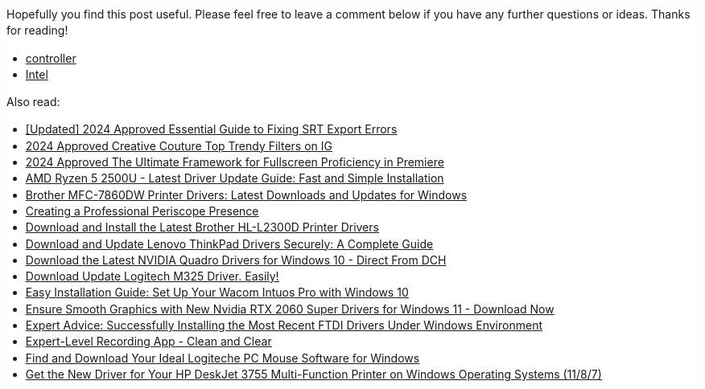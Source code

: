  Hopefully you find this post useful. Please feel free to leave a comment below if you have any further questions or ideas. Thanks for reading!

* [controller](https://tools.techidaily.com/drivereasy/download/)
* [Intel](https://tools.techidaily.com/drivereasy/download/)

<ins class="adsbygoogle"
     style="display:block"
     data-ad-format="autorelaxed"
     data-ad-client="ca-pub-7571918770474297"
     data-ad-slot="1223367746"></ins>



<ins class="adsbygoogle"
     style="display:block"
     data-ad-client="ca-pub-7571918770474297"
     data-ad-slot="8358498916"
     data-ad-format="auto"
     data-full-width-responsive="true"></ins>

<span class="atpl-alsoreadstyle">Also read:</span>
<div><ul>
<li><a href="https://fox-boxes.techidaily.com/updated-2024-approved-essential-guide-to-fixing-srt-export-errors/"><u>[Updated] 2024 Approved  Essential Guide to Fixing SRT Export Errors</u></a></li>
<li><a href="https://instagram-videos.techidaily.com/2024-approved-creative-couture-top-trendy-filters-on-ig/"><u>2024 Approved  Creative Couture  Top Trendy Filters on IG</u></a></li>
<li><a href="https://some-guidance.techidaily.com/2024-approved-the-ultimate-framework-for-fullscreen-proficiency-in-premiere/"><u>2024 Approved  The Ultimate Framework for Fullscreen Proficiency in Premiere</u></a></li>
<li><a href="https://win-amazing.techidaily.com/amd-ryzen-5-2500u-latest-driver-update-guide-fast-and-simple-installation/"><u>AMD Ryzen 5 2500U - Latest Driver Update Guide: Fast and Simple Installation</u></a></li>
<li><a href="https://win-amazing.techidaily.com/brother-mfc-7860dw-printer-drivers-latest-downloads-and-updates-for-windows/"><u>Brother MFC-7860DW Printer Drivers: Latest Downloads and Updates for Windows</u></a></li>
<li><a href="https://extra-resources.techidaily.com/creating-a-professional-periscope-presence/"><u>Creating a Professional Periscope Presence</u></a></li>
<li><a href="https://win-amazing.techidaily.com/1722977159599-download-and-install-the-latest-brother-hl-l2300d-printer-drivers/"><u>Download and Install the Latest Brother HL-L2300D Printer Drivers</u></a></li>
<li><a href="https://win-amazing.techidaily.com/download-and-update-lenovo-thinkpad-drivers-securely-a-complete-guide/"><u>Download and Update Lenovo ThinkPad Drivers Securely: A Complete Guide</u></a></li>
<li><a href="https://win-amazing.techidaily.com/download-the-latest-nvidia-quadro-drivers-for-windows-10-direct-from-dch/"><u>Download the Latest NVIDIA Quadro Drivers for Windows 10 - Direct From DCH</u></a></li>
<li><a href="https://win-amazing.techidaily.com/download-update-logitech-m325-driver-easily/"><u>Download Update Logitech M325 Driver. Easily!</u></a></li>
<li><a href="https://win-amazing.techidaily.com/easy-installation-guide-set-up-your-wacom-intuos-pro-with-windows-10/"><u>Easy Installation Guide: Set Up Your Wacom Intuos Pro with Windows 10</u></a></li>
<li><a href="https://win-amazing.techidaily.com/ensure-smooth-graphics-with-new-nvidia-rtx-2060-super-drivers-for-windows-11-download-now/"><u>Ensure Smooth Graphics with New Nvidia RTX 2060 Super Drivers for Windows 11 - Download Now</u></a></li>
<li><a href="https://win-amazing.techidaily.com/expert-advice-successfully-installing-the-most-recent-ftdi-drivers-under-windows-environment/"><u>Expert Advice: Successfully Installing the Most Recent FTDI Drivers Under Windows Environment</u></a></li>
<li><a href="https://screen-mirroring-recording.techidaily.com/expert-level-recording-app-clean-and-clear/"><u>Expert-Level Recording App - Clean and Clear</u></a></li>
<li><a href="https://win-amazing.techidaily.com/find-and-download-your-ideal-logiteche-pc-mouse-software-for-windows/"><u>Find and Download Your Ideal Logiteche PC Mouse Software for Windows</u></a></li>
<li><a href="https://win-amazing.techidaily.com/get-the-new-driver-for-your-hp-deskjet-3755-multi-function-printer-on-windows-operating-systems-1187/"><u>Get the New Driver for Your HP DeskJet 3755 Multi-Function Printer on Windows Operating Systems (11/8/7)</u></a></li>